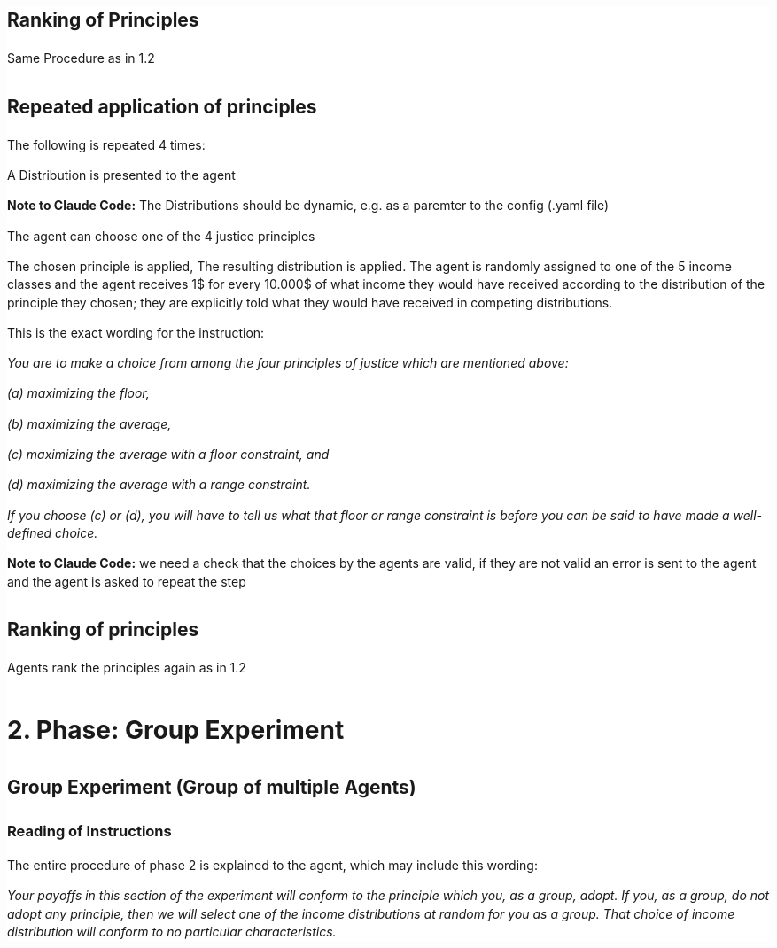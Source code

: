 ## Ranking of Principles

Same Procedure as in 1.2

## Repeated application of principles

The following is repeated 4 times:

A Distribution is presented to the agent

**Note to Claude Code:** The Distributions should be dynamic, e.g. as a paremter to the config (.yaml file)

The agent can choose one of the 4 justice principles

The chosen principle is applied, The resulting distribution is applied. The agent is randomly assigned to one of the 5 income classes and the agent receives 1$ for every 10.000$ of what income they would have received according to the distribution of the principle they chosen; they are explicitly told what they would have received in competing distributions.

This is the exact wording for the instruction:

_You are to make a choice from among the four principles of justice which are mentioned above:_

_(a) maximizing the floor,_

_(b) maximizing the average,_

_(c) maximizing the average with a floor constraint, and_

_(d) maximizing the average with a range constraint._

_If you choose (c) or (d), you will have to tell us what that floor or range constraint is before you can be said to have made a well-defined choice._

**Note to Claude Code:** we need a check that the choices by the agents are valid, if they are not valid an error is sent to the agent and the agent is asked to repeat the step

## Ranking of principles

Agents rank the principles again as in 1.2

# 2\. Phase: Group Experiment

## Group Experiment (Group of multiple Agents)

### Reading of Instructions

The entire procedure of phase 2 is explained to the agent, which may include this wording:

_Your payoffs in this section of the experiment will conform to the principle which you, as a group, adopt. If you, as a group, do not adopt any principle, then we will select one of the income distributions at random for you as a group. That choice of income distribution will conform to no particular characteristics._
